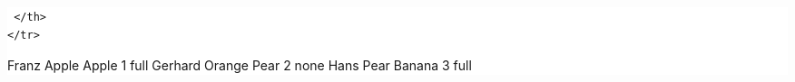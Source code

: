      </th>
    </tr>
   </thead>
  </thead>
  <tbody>
   <tr>
    <th>
     Franz
    </th>
    <td>
     Apple
    </td>
    <td>
     Apple
    </td>
    <td>
     1
    </td>
    <td>
     full
    </td>
   </tr>
   <tr>
    <th>
     Gerhard
    </th>
    <td>
     Orange
    </td>
    <td>
     Pear
    </td>
    <td>
     2
    </td>
    <td>
     none
    </td>
   </tr>
   <tr>
    <th>
     Hans
    </th>
    <td>
     Pear
    </td>
    <td>
     Banana
    </td>
    <td>
     3
    </td>
    <td>
     full
    </td>
   </tr>
  </tbody>
 </table>
</section>
